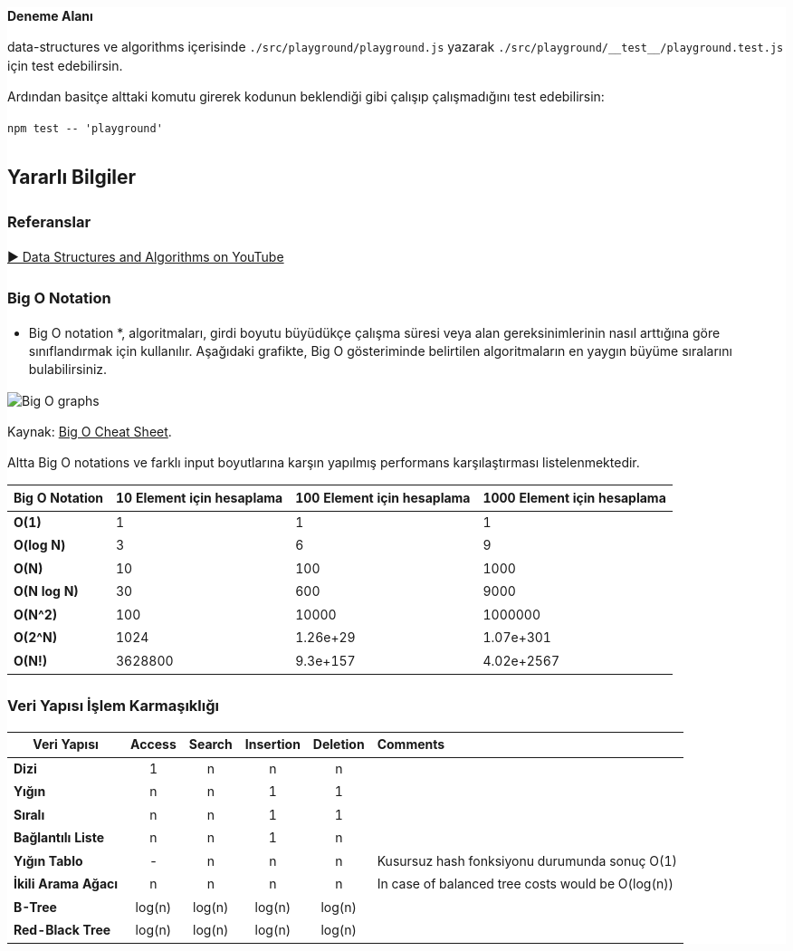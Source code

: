 **Deneme Alanı**

data-structures ve algorithms içerisinde `./src/playground/playground.js`
yazarak `./src/playground/__test__/playground.test.js` için test edebilirsin.


Ardından basitçe alttaki komutu girerek kodunun beklendiği gibi çalışıp çalışmadığını test edebilirsin:

```
npm test -- 'playground'
```

## Yararlı Bilgiler

### Referanslar

[▶ Data Structures and Algorithms on YouTube](https://www.youtube.com/playlist?list=PLLXdhg_r2hKA7DPDsunoDZ-Z769jWn4R8)

### Big O Notation

* Big O notation *, algoritmaları, girdi boyutu büyüdükçe çalışma süresi veya alan gereksinimlerinin nasıl arttığına göre sınıflandırmak için kullanılır.
Aşağıdaki grafikte, Big O gösteriminde belirtilen algoritmaların en yaygın büyüme sıralarını bulabilirsiniz.

![Big O graphs](../assets/big-o-graph.png)

Kaynak: [Big O Cheat Sheet](http://bigocheatsheet.com/).

Altta Big O notations ve farklı input boyutlarına karşın yapılmış performans karşılaştırması listelenmektedir.

| Big O Notation | 10 Element için hesaplama | 100 Element için hesaplama | 1000 Element için hesaplama  |
| -------------- | ---------------------------- | ----------------------------- | ------------------------------- |
| **O(1)**       | 1                            | 1                             | 1                               |
| **O(log N)**   | 3                            | 6                             | 9                               |
| **O(N)**       | 10                           | 100                           | 1000                            |
| **O(N log N)** | 30                           | 600                           | 9000                            |
| **O(N^2)**     | 100                          | 10000                         | 1000000                         |
| **O(2^N)**     | 1024                         | 1.26e+29                      | 1.07e+301                       |
| **O(N!)**      | 3628800                      | 9.3e+157                      | 4.02e+2567                      |

### Veri Yapısı İşlem Karmaşıklığı

| Veri Yapısı          | Access    | Search    | Insertion | Deletion  | Comments  |
| ----------------------- | :-------: | :-------: | :-------: | :-------: | :-------- |
| **Dizi**               | 1         | n         | n         | n         |           |
| **Yığın**               | n         | n         | 1         | 1         |           |
| **Sıralı**               | n         | n         | 1         | 1         |           |
| **Bağlantılı Liste**         | n         | n         | 1         | n         |           |
| **Yığın Tablo**          | -         | n         | n         | n         | Kusursuz hash fonksiyonu durumunda sonuç O(1) |
| **İkili Arama Ağacı**  | n         | n         | n         | n         | In case of balanced tree costs would be O(log(n)) |
| **B-Tree**              | log(n)    | log(n)    | log(n)    | log(n)    |           |
| **Red-Black Tree**      | log(n)    | log(n)    | log(n)    | log(n)    |           |